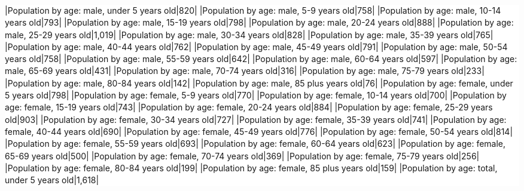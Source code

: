 |Population by age: male, under 5 years old|820|
|Population by age: male, 5-9 years old|758|
|Population by age: male, 10-14 years old|793|
|Population by age: male, 15-19 years old|798|
|Population by age: male, 20-24 years old|888|
|Population by age: male, 25-29 years old|1,019|
|Population by age: male, 30-34 years old|828|
|Population by age: male, 35-39 years old|765|
|Population by age: male, 40-44 years old|762|
|Population by age: male, 45-49 years old|791|
|Population by age: male, 50-54 years old|758|
|Population by age: male, 55-59 years old|642|
|Population by age: male, 60-64 years old|597|
|Population by age: male, 65-69 years old|431|
|Population by age: male, 70-74 years old|316|
|Population by age: male, 75-79 years old|233|
|Population by age: male, 80-84 years old|142|
|Population by age: male, 85 plus years old|76|
|Population by age: female, under 5 years old|798|
|Population by age: female, 5-9 years old|770|
|Population by age: female, 10-14 years old|700|
|Population by age: female, 15-19 years old|743|
|Population by age: female, 20-24 years old|884|
|Population by age: female, 25-29 years old|903|
|Population by age: female, 30-34 years old|727|
|Population by age: female, 35-39 years old|741|
|Population by age: female, 40-44 years old|690|
|Population by age: female, 45-49 years old|776|
|Population by age: female, 50-54 years old|814|
|Population by age: female, 55-59 years old|693|
|Population by age: female, 60-64 years old|623|
|Population by age: female, 65-69 years old|500|
|Population by age: female, 70-74 years old|369|
|Population by age: female, 75-79 years old|256|
|Population by age: female, 80-84 years old|199|
|Population by age: female, 85 plus years old|159|
|Population by age: total, under 5 years old|1,618|